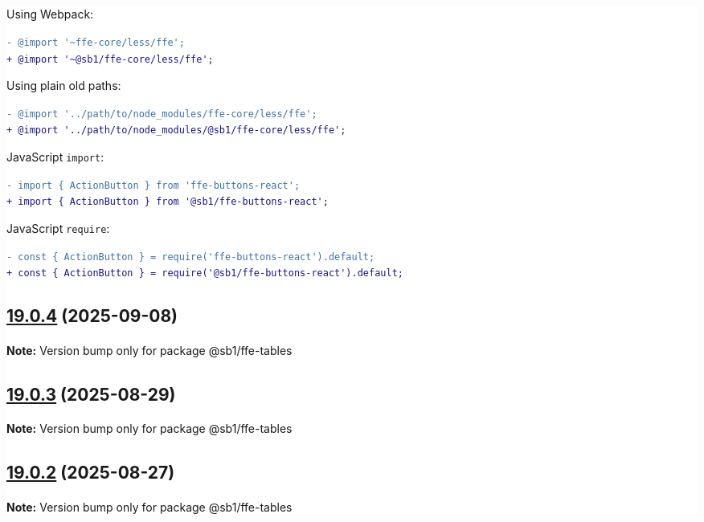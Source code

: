 Using Webpack:

```diff
- @import '~ffe-core/less/ffe';
+ @import '~@sb1/ffe-core/less/ffe';
```

Using plain old paths:

```diff
- @import '../path/to/node_modules/ffe-core/less/ffe';
+ @import '../path/to/node_modules/@sb1/ffe-core/less/ffe';
```

JavaScript `import`:

```diff
- import { ActionButton } from 'ffe-buttons-react';
+ import { ActionButton } from '@sb1/ffe-buttons-react';
```

JavaScript `require`:

```diff
- const { ActionButton } = require('ffe-buttons-react').default;
+ const { ActionButton } = require('@sb1/ffe-buttons-react').default;
```

[1]: https://docs.npmjs.com/misc/scope
[2]: https://docs.npmjs.com/getting-started/scoped-packages
[3]: https://github.com/sparebank1/designsystem/tags





## [19.0.4](https://github.com/SpareBank1/designsystem/compare/@sb1/ffe-tables@19.0.3...@sb1/ffe-tables@19.0.4) (2025-09-08)

**Note:** Version bump only for package @sb1/ffe-tables





## [19.0.3](https://github.com/SpareBank1/designsystem/compare/@sb1/ffe-tables@19.0.2...@sb1/ffe-tables@19.0.3) (2025-08-29)

**Note:** Version bump only for package @sb1/ffe-tables





## [19.0.2](https://github.com/SpareBank1/designsystem/compare/@sb1/ffe-tables@19.0.1...@sb1/ffe-tables@19.0.2) (2025-08-27)

**Note:** Version bump only for package @sb1/ffe-tables




